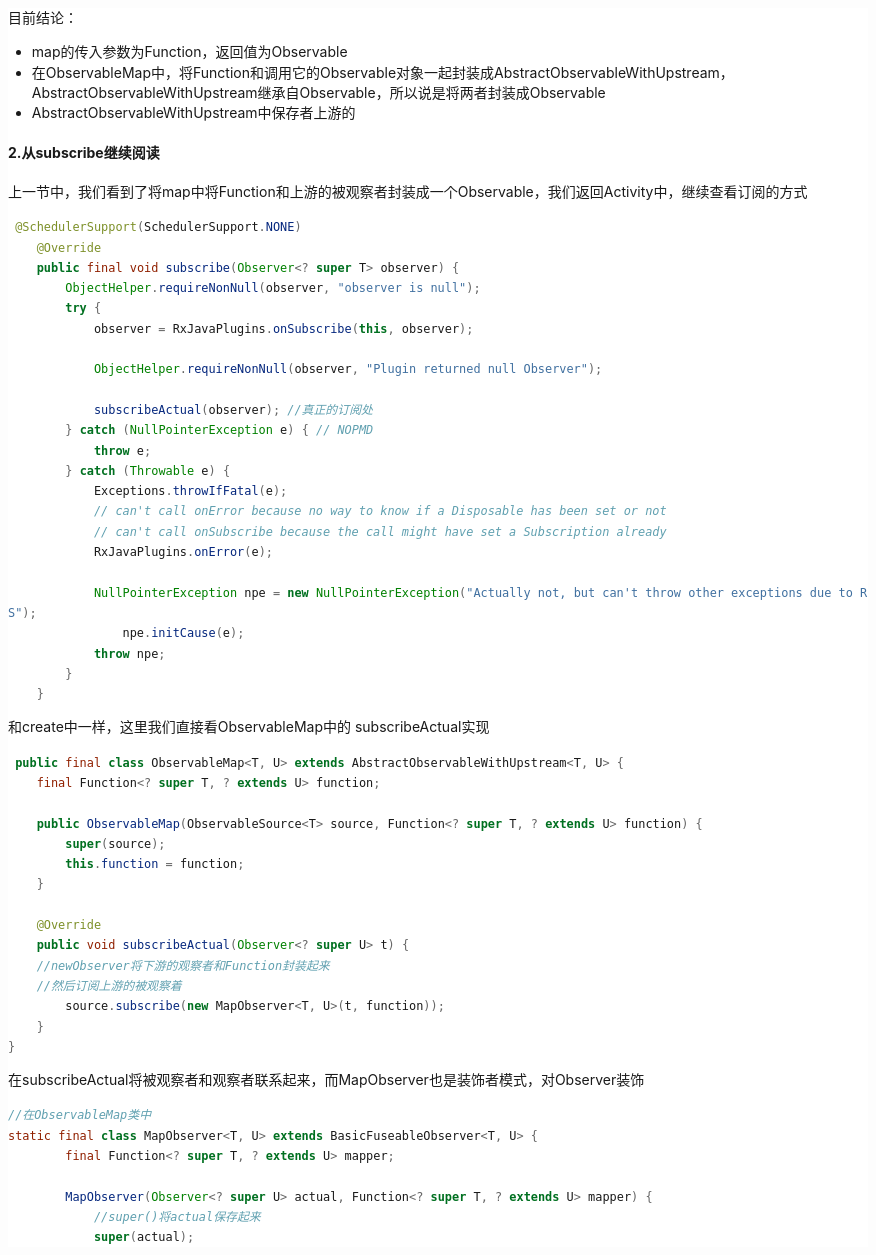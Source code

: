 目前结论：

* map的传入参数为Function，返回值为Observable
* 在ObservableMap中，将Function和调用它的Observable对象一起封装成AbstractObservableWithUpstream，AbstractObservableWithUpstream继承自Observable，所以说是将两者封装成Observable
* AbstractObservableWithUpstream中保存者上游的


#### 2.从subscribe继续阅读
上一节中，我们看到了将map中将Function和上游的被观察者封装成一个Observable，我们返回Activity中，继续查看订阅的方式
 
```java
 @SchedulerSupport(SchedulerSupport.NONE)
    @Override
    public final void subscribe(Observer<? super T> observer) {
        ObjectHelper.requireNonNull(observer, "observer is null");
        try {
            observer = RxJavaPlugins.onSubscribe(this, observer);

            ObjectHelper.requireNonNull(observer, "Plugin returned null Observer");

            subscribeActual(observer); //真正的订阅处
        } catch (NullPointerException e) { // NOPMD
            throw e;
        } catch (Throwable e) {
            Exceptions.throwIfFatal(e);
            // can't call onError because no way to know if a Disposable has been set or not
            // can't call onSubscribe because the call might have set a Subscription already
            RxJavaPlugins.onError(e);

            NullPointerException npe = new NullPointerException("Actually not, but can't throw other exceptions due to RS");
	            npe.initCause(e);
            throw npe;
        }
    }
```
 
 和create中一样，这里我们直接看ObservableMap中的 subscribeActual实现
```java
 public final class ObservableMap<T, U> extends AbstractObservableWithUpstream<T, U> {
    final Function<? super T, ? extends U> function;

    public ObservableMap(ObservableSource<T> source, Function<? super T, ? extends U> function) {
        super(source);
        this.function = function;
    }

    @Override
    public void subscribeActual(Observer<? super U> t) {
	//newObserver将下游的观察者和Function封装起来
	//然后订阅上游的被观察着
        source.subscribe(new MapObserver<T, U>(t, function));
    }
}

```
在subscribeActual将被观察者和观察者联系起来，而MapObserver也是装饰者模式，对Observer装饰
```java
//在ObservableMap类中
static final class MapObserver<T, U> extends BasicFuseableObserver<T, U> {
        final Function<? super T, ? extends U> mapper;

        MapObserver(Observer<? super U> actual, Function<? super T, ? extends U> mapper) {
            //super()将actual保存起来
            super(actual);
```